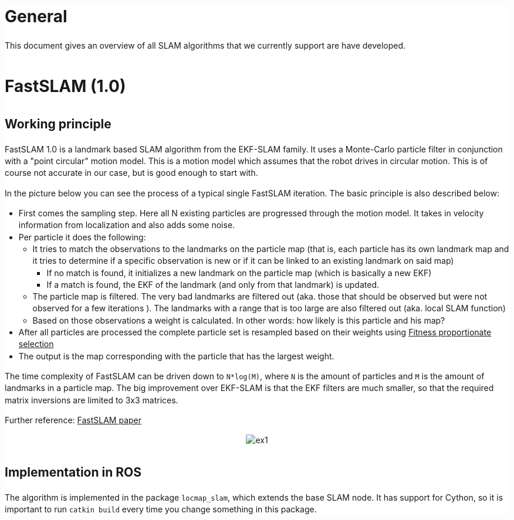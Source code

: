 # General

This document gives an overview of all SLAM algorithms that we currently support are have developed.

# FastSLAM (1.0)

## Working principle

FastSLAM 1.0 is a landmark based SLAM algorithm from the EKF-SLAM family. It uses a Monte-Carlo particle filter in conjunction with a "point circular" motion model. This is a motion model which assumes that the robot drives in circular motion. This is of course not accurate in our case, but is good enough to start with.

In the picture below you can see the process of a typical single FastSLAM iteration. The basic principle is also described below:

- First comes the sampling step. Here all N existing particles are progressed through the motion model. It takes in velocity information from localization and also adds some noise.
- Per particle it does the following:
  - It tries to match the observations to the landmarks on the particle map (that is, each particle has its own landmark map and it tries to determine if a specific observation is new or if it can be linked to an existing landmark on said map)
    - If no match is found, it initializes a new landmark on the particle map (which is basically a new EKF)
    - If a match is found, the EKF of the landmark (and only from that landmark) is updated.
  - The particle map is filtered. The very bad landmarks are filtered out (aka. those that should be observed but were not observed for a few iterations ). The landmarks with a range that is too large are also filtered out (aka. local SLAM function)
  - Based on those observations a weight is calculated. In other words: how likely is this particle and his map?
- After all particles are processed the complete particle set is resampled based on their weights using [Fitness proportionate selection](https://en.wikipedia.org/wiki/Fitness_proportionate_selection)
- The output is the map corresponding with the particle that has the largest weight.

The time complexity of FastSLAM can be driven down to `N*log(M)`, where `N` is the amount of particles and `M` is the amount of landmarks in a particle map. The big improvement over EKF-SLAM is that the EKF filters are much smaller, so that the required matrix inversions are limited to 3x3 matrices.

Further reference: [FastSLAM paper](https://1drv.ms/b/s!Aure1n4O2j0E4CJ5utLtf-9O2IWw)

<p align="center">
<img src="../img/locmap_fastslam.png" alt="ex1" width="70%" />
</p>

## Implementation in ROS

The algorithm is implemented in the package `locmap_slam`, which extends the base SLAM node. It has support for Cython, so it is important to run `catkin build` every time you change something in this package.

